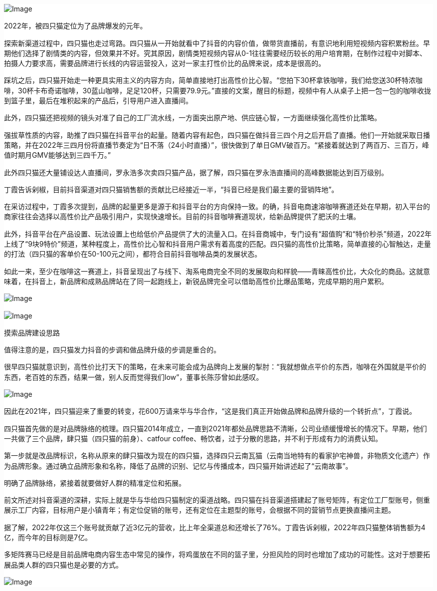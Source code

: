 ![Image](https://mp.toutiao.com/mp/agw/article_material/open_image/get?code=OGZiM2FhNjU2NThiMGUyZWEwNmJhODIyMGM3NGQ2MjgsMTY4OTg2MTYyMDY0OA==)

2022年，被四只猫定位为了品牌爆发的元年。

探索新渠道过程中，四只猫也走过弯路。四只猫从一开始就看中了抖音的内容价值，做带货直播前，有意识地利用短视频内容积累粉丝。早期他们选择了剧情类的内容，但效果并不好。究其原因，剧情类短视频内容从0-1往往需要经历较长的用户培育期，在制作过程中对脚本、拍摄人力要求高，需要品牌进行长线的内容运营投入，这对一家主打性价比的品牌来说，成本是很高的。

踩坑之后，四只猫开始走一种更具实用主义的内容方向，简单直接地打出高性价比心智。“您拍下30杯拿铁咖啡，我们给您送30杯特浓咖啡，30杯卡布奇诺咖啡，30蓝山咖啡，足足120杯，只需要79.9元。”直接的文案，醒目的标题，视频中有人从桌子上把一包一包的咖啡收拢到篮子里，最后在堆积起来的产品后，引导用户进入直播间。

此外，四只猫还把视频的镜头对准了自己的工厂流水线，一方面突出原产地、供应链心智，一方面继续强化高性价比策略。

强拔草性质的内容，助推了四只猫在抖音平台的起量。随着内容有起色，四只猫在做抖音三四个月之后开启了直播。他们一开始就采取日播策略，并在2022年三四月份将直播节奏定为“日不落（24小时直播）”，很快做到了单日GMV破百万。“紧接着就达到了两百万、三百万，峰值时期月GMV能够达到三四千万。”

此外四只猫还大量铺设达人直播间，罗永浩多次卖四只猫产品，据了解，四只猫在罗永浩直播间的高峰数据能达到百万级别。

丁霞告诉剁椒，目前抖音渠道对四只猫销售额的贡献比已经接近一半，“抖音已经是我们最主要的营销阵地”。

在采访过程中，丁霞多次提到，品牌的起量更多是源于和抖音平台的方向保持一致。的确，抖音电商速溶咖啡赛道还处在早期，初入平台的商家往往会选择以高性价比产品吸引用户，实现快速增长。目前的抖音咖啡赛道现状，给新品牌提供了肥沃的土壤。

此外，抖音平台在产品设置、玩法设置上也给低价产品提供了大的流量入口。在抖音商城中，专门设有“超值购”和“特价秒杀”频道，2022年上线了“9块9特价”频道，某种程度上，高性价比心智和抖音用户需求有着高度的匹配。四只猫的高性价比策略，简单直接的心智触达，走量的打法（四只猫的客单价在50-100元之间），都符合目前抖音咖啡品类的发展状态。

如此一来，至少在咖啡这一赛道上，抖音呈现出了与线下、淘系电商完全不同的发展取向和样貌——青睐高性价比，大众化的商品。这就意味着，在抖音上，新品牌和成熟品牌站在了同一起跑线上，新锐品牌完全可以借助高性价比爆品策略，完成早期的用户累积。

![Image](https://mp.toutiao.com/mp/agw/article_material/open_image/get?code=N2Y0OWIxZWUyYWNmZDEzOTQ4NTcyMDcwNWI4ZWYxMzgsMTY4OTg2MTYyMDY0OQ==)

![Image](https://mp.toutiao.com/mp/agw/article_material/open_image/get?code=YzRiNmE4OWNjMWUwMjczY2ZjNGIyMTUwODE4NTA0NTYsMTY4OTg2MTYyMDY0OQ==)

摸索品牌建设思路

值得注意的是，四只猫发力抖音的步调和做品牌升级的步调是重合的。

很早四只猫就意识到，高性价比打天下的策略，在未来可能会成为品牌向上发展的掣肘：“我就想做点平价的东西，咖啡在外国就是平价的东西，老百姓的东西，结果一做，别人反而觉得我们low”，董事长陈莎曾如此感叹。

![Image](https://mp.toutiao.com/mp/agw/article_material/open_image/get?code=MGU4ZWNkMDkzMzgzNTBjOTdhMjViMmE3MDE5OTM3NGUsMTY4OTg2MTYyMDY0OQ==)

因此在2021年，四只猫迎来了重要的转变，花600万请来华与华合作，“这是我们真正开始做品牌和品牌升级的一个转折点”，丁霞说。

四只猫首先做的是对品牌脉络的梳理。四只猫2014年成立，一直到2021年都处品牌思路不清晰，公司业绩缓慢增长的情况下。早期，他们一共做了三个品牌，肆只猫（四只猫的前身）、catfour coffee、畅饮者，过于分散的思路，并不利于形成有力的消费认知。

第一步就是改品牌标识，名称从原来的肆只猫改为现在的四只猫，选择四只云南瓦猫（云南当地特有的看家护宅神兽，非物质文化遗产）作为品牌形象。通过确立品牌形象和名称，降低了品牌的识别、记忆与传播成本，四只猫开始讲述起了“云南故事”。

明确了品牌脉络，紧接着就要做好人群的精准定位和拓展。

前文所述对抖音渠道的深耕，实际上就是华与华给四只猫制定的渠道战略。四只猫在抖音渠道搭建起了账号矩阵，有定位工厂型账号，侧重展示工厂内容，目标用户是小镇青年；有定位促销的账号，还有定位在主题型的账号，会根据不同的营销节点更换直播间主题。

据了解，2022年仅这三个账号就贡献了近3亿元的营收，比上年全渠道总和还增长了76%。丁霞告诉剁椒，2022年四只猫整体销售额为4亿，而今年的目标则是7亿。

多矩阵赛马已经是目前品牌电商内容生态中常见的操作，将鸡蛋放在不同的篮子里，分担风险的同时也增加了成功的可能性。这对于想要拓展品类人群的四只猫也是必要的方式。

![Image](https://mp.toutiao.com/mp/agw/article_material/open_image/get?code=ZmUzM2E2OTJjOTdkYjQ2ZTcwNTRhMzIwMGIyYzEwOGQsMTY4OTg2MTYyMDY0OQ==)
